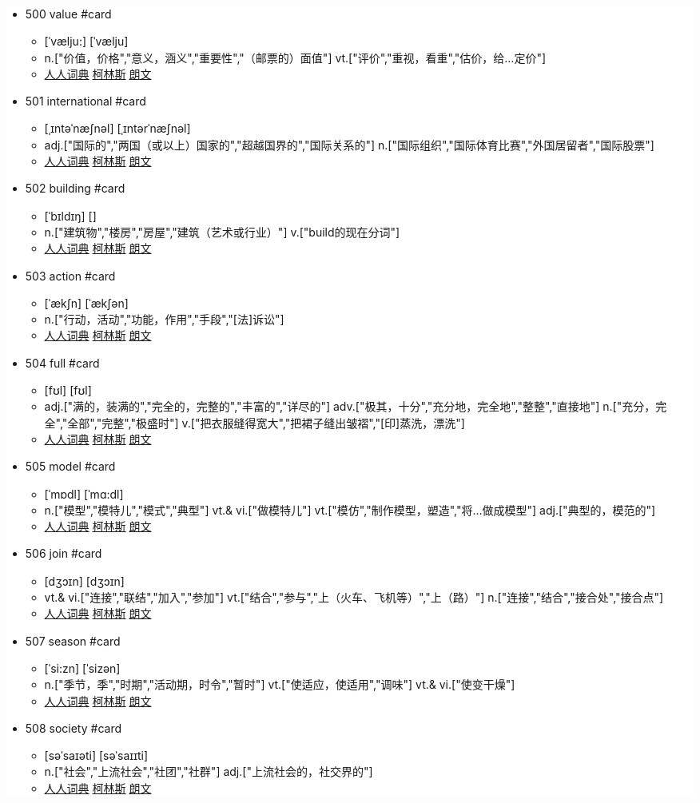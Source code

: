 
- 500 value #card
  - [ˈvælju:]  [ˈvælju]
  - n.["价值，价格","意义，涵义","重要性","（邮票的）面值"]  vt.["评价","重视，看重","估价，给…定价"]
  - [人人词典](https://www.91dict.com/words?w=value) [柯林斯](https://www.collinsdictionary.com/zh/dictionary/english/value) [朗文](https://www.ldoceonline.com/dictionary/value)
  

- 501 international #card
  - [ˌɪntəˈnæʃnəl]  [ˌɪntərˈnæʃnəl]
  - adj.["国际的","两国（或以上）国家的","超越国界的","国际关系的"]  n.["国际组织","国际体育比赛","外国居留者","国际股票"]
  - [人人词典](https://www.91dict.com/words?w=international) [柯林斯](https://www.collinsdictionary.com/zh/dictionary/english/international) [朗文](https://www.ldoceonline.com/dictionary/international)
  

- 502 building #card
  - [ˈbɪldɪŋ]  []
  - n.["建筑物","楼房","房屋","建筑（艺术或行业）"]  v.["build的现在分词"]
  - [人人词典](https://www.91dict.com/words?w=building) [柯林斯](https://www.collinsdictionary.com/zh/dictionary/english/building) [朗文](https://www.ldoceonline.com/dictionary/building)
  

- 503 action #card
  - [ˈækʃn]  [ˈækʃən]
  - n.["行动，活动","功能，作用","手段","[法]诉讼"]
  - [人人词典](https://www.91dict.com/words?w=action) [柯林斯](https://www.collinsdictionary.com/zh/dictionary/english/action) [朗文](https://www.ldoceonline.com/dictionary/action)
  

- 504 full #card
  - [fʊl]  [fʊl]
  - adj.["满的，装满的","完全的，完整的","丰富的","详尽的"]  adv.["极其，十分","充分地，完全地","整整","直接地"]  n.["充分，完全","全部","完整","极盛时"]  v.["把衣服缝得宽大","把裙子缝出皱褶","[印]蒸洗，漂洗"]
  - [人人词典](https://www.91dict.com/words?w=full) [柯林斯](https://www.collinsdictionary.com/zh/dictionary/english/full) [朗文](https://www.ldoceonline.com/dictionary/full)
  

- 505 model #card
  - [ˈmɒdl]  [ˈmɑ:dl]
  - n.["模型","模特儿","模式","典型"]  vt.& vi.["做模特儿"]  vt.["模仿","制作模型，塑造","将…做成模型"]  adj.["典型的，模范的"]
  - [人人词典](https://www.91dict.com/words?w=model) [柯林斯](https://www.collinsdictionary.com/zh/dictionary/english/model) [朗文](https://www.ldoceonline.com/dictionary/model)
  

- 506 join #card
  - [dʒɔɪn]  [dʒɔɪn]
  - vt.& vi.["连接","联结","加入","参加"]  vt.["结合","参与","上（火车、飞机等）","上（路）"]  n.["连接","结合","接合处","接合点"]
  - [人人词典](https://www.91dict.com/words?w=join) [柯林斯](https://www.collinsdictionary.com/zh/dictionary/english/join) [朗文](https://www.ldoceonline.com/dictionary/join)
  

- 507 season #card
  - [ˈsi:zn]  [ˈsizən]
  - n.["季节，季","时期","活动期，时令","暂时"]  vt.["使适应，使适用","调味"]  vt.& vi.["使变干燥"]
  - [人人词典](https://www.91dict.com/words?w=season) [柯林斯](https://www.collinsdictionary.com/zh/dictionary/english/season) [朗文](https://www.ldoceonline.com/dictionary/season)
  

- 508 society #card
  - [səˈsaɪəti]  [səˈsaɪɪti]
  - n.["社会","上流社会","社团","社群"]  adj.["上流社会的，社交界的"]
  - [人人词典](https://www.91dict.com/words?w=society) [柯林斯](https://www.collinsdictionary.com/zh/dictionary/english/society) [朗文](https://www.ldoceonline.com/dictionary/society)
  